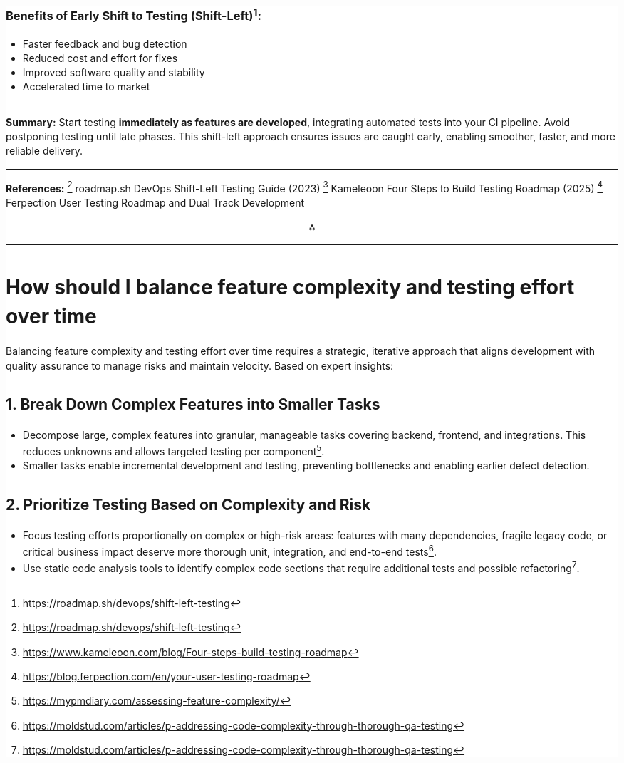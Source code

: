 ### Benefits of Early Shift to Testing (Shift-Left)[^15_1]:

- Faster feedback and bug detection
- Reduced cost and effort for fixes
- Improved software quality and stability
- Accelerated time to market

---

**Summary:**
Start testing **immediately as features are developed**, integrating automated tests into your CI pipeline. Avoid postponing testing until late phases. This shift-left approach ensures issues are caught early, enabling smoother, faster, and more reliable delivery.

---

**References:**
[^15_1] roadmap.sh DevOps Shift-Left Testing Guide (2023)
[^15_3] Kameleoon Four Steps to Build Testing Roadmap (2025)
[^15_5] Ferpection User Testing Roadmap and Dual Track Development

<div style="text-align: center">⁂</div>

[^15_1]: https://roadmap.sh/devops/shift-left-testing

[^15_2]: https://www.reddit.com/r/ProductManagement/comments/1hsrdyi/how_are_you_supposed_to_create_an_accurate/

[^15_3]: https://www.kameleoon.com/blog/Four-steps-build-testing-roadmap

[^15_4]: https://contentsquare.com/guides/product-roadmaps/prioritization/

[^15_5]: https://blog.ferpection.com/en/your-user-testing-roadmap

[^15_6]: https://www.prodpad.com/blog/product-roadmap-best-practice-things-to-avoid/

[^15_7]: https://roadmap.sh/devops/automation

[^15_8]: https://moldstud.com/articles/p-how-to-create-a-successful-software-development-roadmap


---

# How should I balance feature complexity and testing effort over time

Balancing feature complexity and testing effort over time requires a strategic, iterative approach that aligns development with quality assurance to manage risks and maintain velocity. Based on expert insights:

## 1. Break Down Complex Features into Smaller Tasks

- Decompose large, complex features into granular, manageable tasks covering backend, frontend, and integrations. This reduces unknowns and allows targeted testing per component[^16_1].
- Smaller tasks enable incremental development and testing, preventing bottlenecks and enabling earlier defect detection.


## 2. Prioritize Testing Based on Complexity and Risk

- Focus testing efforts proportionally on complex or high-risk areas: features with many dependencies, fragile legacy code, or critical business impact deserve more thorough unit, integration, and end-to-end tests[^16_5].
- Use static code analysis tools to identify complex code sections that require additional tests and possible refactoring[^16_5].


[^1_1]: https://huggingface.co/blog/lynn-mikami/cursor-vs-windsurf
[^1_2]: https://blog.jetbrains.com/idea/2025/05/coding-guidelines-for-your-ai-agents/
[^1_3]: https://www.biz4group.com/blog/ai-based-project-management-software-development
[^1_4]: https://www.reddit.com/r/opensource/comments/o1019p/my_top_10_favourite_open_source_development_tools/
[^1_5]: https://www.cloudwards.net/open-source-project-management-software/
[^1_6]: https://spdload.com/blog/mvp-tools/
[^1_7]: https://teamhub.com/blog/what-is-changelog-in-software-development/
[^1_8]: https://docs.oracle.com/cd/F74772_01/English/unifier_modules/74651.htm
[^1_9]: https://creately.com/guides/roadmap-examples/
[^1_10]: https://www.telefonica.com/en/communication-room/blog/mvp-characteristics/
[^1_11]: https://www.aha.io/blog/show-the-percent-of-work-completed-on-roadmaps-and-reports
[^1_12]: https://monograph.com/blog/guide-to-design-phases
[^1_13]: https://ideamaker.agency/software-development-checklist/
[^1_14]: https://eluminoustechnologies.com/blog/software-development-best-practices/
[^1_15]: https://www.wrike.com/blog/project-management-checklist/
[^1_16]: https://www.youtube.com/watch?v=YWwS911iLhg
[^1_17]: https://javapro.io/2024/12/02/my-top-10-principles-for-getting-the-best-from-ai-for-developers/
[^1_18]: https://triskellsoftware.com/blog/ai-project-management/
[^1_19]: https://dev.to/nevodavid/14-game-changing-open-source-tools-every-developer-should-know-4pc7
[^1_20]: https://www.openproject.org/blog/top-5-open-source-project-management-software-2025/
[^1_21]: https://www.codica.com/blog/best-mvp-tools-for-startups/
[^1_22]: https://www.altium.com/documentation/altium-designer/organizing-workspace
[^1_23]: https://www.officetimeline.com/roadmaps
[^1_24]: https://bird.com/en-us/guides/how-to-define-mvp-for-growth-pm
[^1_25]: https://www.reddit.com/r/projectmanagement/comments/18n0ut6/how_do_you_calculate_planned_progress_percentage/
[^1_26]: https://stafiz.com/en/project-accounting-and-management-5-phases-project-management/
[^1_27]: https://www.netsolutions.com/insights/the-complete-software-development-checklist/
[^1_28]: https://www.ninjaone.com/blog/software-deployment-best-practices/
[^1_29]: https://flowster.app/7-steps-to-powerful-project-management-checklist/
[^1_30]: https://www.obviousworks.ch/en/vibe-coding-with-windsurf-ide/
[^1_31]: https://osssoftware.org/blog/open-source-software-tools-list-for-developers/
[^1_32]: https://www.atlassian.com/agile/product-management/minimum-viable-product
[^1_33]: https://www.miquido.com/blog/software-project-handover-checklist/
[^1_34]: https://www.designrush.com/agency/software-development/trends/software-development-life-cycle
[^1_35]: https://mintlify.com/blog/6-tips-every-developer-should-know-when-using-cursor-and-windsurf
[^1_36]: https://www.datacamp.com/tutorial/windsurf-ai-agentic-code-editor
[^1_37]: https://dev.to/clouddefenseai/benchmarking-ai-generated-code-cursor-vs-windsurf-vs-secure-coding-standards-3afp
[^1_38]: https://www.cerbos.dev/blog/best-open-source-tools-software-architects
[^1_39]: https://spacelift.io/blog/software-development-tools
[^1_40]: https://dev.to/composiodev/13-top-open-source-tools-you-must-use-for-your-next-big-project-in-2025-5gld
[^1_41]: https://www.getbeamer.com/blog/11-best-practices-for-changelogs
[^1_42]: https://www.cloudbees.com/blog/appy-changelog-best-practices-development
[^1_43]: https://amoeboids.com/blog/changelog-how-to-write-good-one/
[^1_44]: https://keepachangelog.com/en/1.1.0/
[^1_45]: https://www.launchnotes.com/blog/the-ultimate-guide-to-understanding-changelogs-and-release-notes
[^1_46]: https://designli.co/blog/how-to-define-your-mvps-core-features
[^1_47]: https://www.productplan.com/glossary/minimum-viable-product/
[^1_48]: https://verycreatives.com/blog/8-steps-to-minimum-viable-features
[^1_49]: https://checklist.gg/templates/software-development-checklist
[^1_50]: https://github.com/ardalis/new-software-project-checklist
[^2_1]: https://open.nytimes.com/how-to-take-your-open-source-project-from-good-to-great-49c392175e5c
[^2_2]: https://milvus.io/ai-quick-reference/how-do-opensource-projects-handle-scalability-issues
[^2_3]: https://www.cncf.io/blog/2023/04/03/outlining-the-structure-of-your-open-source-software-project/
[^2_4]: https://www.fromdev.com/2012/10/Open-Source-Projects-To-Build-Highly-Scalable-Web-Apps.html
[^2_5]: https://dev.to/shreyash333/building-a-scalable-data-architecture-with-apache-tools-a-free-and-open-source-solution-34hm
[^2_6]: https://www.hakia.com/successful-open-source-projects-examples-and-lessons-from-the-community
[^2_7]: https://www.reddit.com/r/learnpython/comments/wcxih9/how_do_i_properly_structure_and_organize_my/
[^2_8]: https://www.openproject.org
[^2_9]: https://www.samgalope.dev/2024/11/08/open-source-case-studies-success-stories-of-impactful-projects/
[^2_10]: https://openssf.org/case-studies/
[^2_11]: https://dev.to/alexr/14-case-studies-master-system-design-in-a-month-2jk2
[^2_12]: https://preset.io/blog/2021-4-22-data-integration-tooling/
[^2_13]: https://www.instaclustr.com/education/open-source-ai/open-source-data-platform-architecture-and-top-10-tools-to-know/
[^2_14]: https://www.dynatrace.com/news/blog/optimize-open-source-software-contributions/
[^2_15]: https://dev.to/composiodev/13-top-open-source-tools-you-must-use-for-your-next-big-project-in-2025-5gld
[^2_16]: https://www.mend.io/blog/a-guide-to-open-source-software/
[^2_17]: https://arxiv.org/html/2406.12801v1
[^2_18]: https://mockus.us/papers/mozilla.pdf
[^2_19]: https://www.architectmagazine.com/technology/7-open-source-software-options-for-architects_o
[^3_1]: https://pretius.com/blog/modular-software-architecture/
[^3_2]: https://openobserve.ai/articles/scaling-architecture/
[^3_3]: https://www.linkedin.com/pulse/how-choose-right-software-architecture-comprehensive-guide-singh-okwxc
[^3_4]: https://www.zartis.com/architectural-decisions-in-mvps-balancing-speed-and-scalability/
[^3_5]: https://www.milanjovanovic.tech/blog/scaling-monoliths-a-practical-guide-for-growing-systems
[^3_6]: https://redskydigital.com/the-ultimate-guide-to-building-scalable-software-architectures/
[^3_7]: https://iam.slys.dev/p/software-architecture-styles
[^3_8]: https://www.webelight.com/blog/choosing-the-right-software-architecture-pattern-in-2025
[^4_1]: https://www.timify.com/en/blog/a-guide-to-production-performance-and-resource-optimization/
[^4_2]: https://www.teamwork.com/blog/resource-optimization/
[^4_3]: https://www.projectworks.com/blog/strategies-for-resource-utilization
[^4_4]: https://camphouse.io/blog/performance-optimization
[^4_5]: https://shoplogix.com/resource-optimization/
[^4_6]: https://www.ppm.express/blog/resource-optimization
[^4_7]: https://solutionshub.epam.com/blog/post/cloud-resource-optimization
[^4_8]: https://spot.io/resources/cloud-optimization/cloud-optimization-the-4-things-you-must-optimize/
[^5_1]: https://devtron.ai/blog/ci-cd-process-flow/
[^5_2]: https://www.getambassador.io/blog/reliable-ci-cd-pipelines-faster-software-releases
[^5_3]: https://estuary.dev/blog/open-source-ci-cd-tools/
[^5_4]: https://www.cloudbees.com/blog/why-saas-ci-cd-solutions-work-for-open-source-projects
[^5_5]: https://airbyte.com/top-etl-tools-for-sources/open-source-ci-cd-tools
[^5_6]: https://www.linkedin.com/advice/0/how-do-you-scale-optimize-cicd-complex
[^5_7]: https://spacelift.io/blog/ci-cd-best-practices
[^5_8]: https://lumenalta.com/insights/17-best-ci-cd-tools-for-devops-in-2025
[^6_1]: https://www.eyer.ai/blog/10-iac-version-control-best-practices-2024/
[^6_2]: https://www.linkedin.com/advice/1/what-best-version-control-practices-ai-projects-fuq5c
[^6_3]: https://www.secoda.co/learn/best-practices-for-versioning-documenting-and-certifying-ai-ml-applications
[^6_4]: https://www.docuwriter.ai/posts/version-control-best-practices-guide-modern-development-teams
[^6_5]: https://www.perforce.com/blog/vcs/8-version-control-best-practices
[^6_6]: https://blog.nashtechglobal.com/version-control-best-practices-for-developers/
[^6_7]: https://www.modernrequirements.com/blogs/version-control-best-practices/
[^6_8]: https://www.linkedin.com/advice/0/how-can-you-manage-version-control-ai-programming-r5ief
[^7_1]: https://dev.to/noruwa/folder-structure-for-modern-web-applications-4d11
[^7_2]: https://dev.to/noruwa/folder-structure-for-modern-web-applications-4d11/comments
[^7_3]: https://www.youtube.com/watch?v=xyxrB2Aa7KE
[^7_4]: https://unity.com/blog/engine-platform/why-folder-structures-matter
[^7_5]: https://www.reddit.com/r/FigmaDesign/comments/zp7jy3/do_you_know_any_cool_examples_of_good_ways_to/
[^7_6]: https://www.linkedin.com/pulse/frontend-development-best-practices-code-structure-adekola-olawale
[^7_7]: https://www.figma.com/best-practices/team-file-organization/
[^8_1]: https://www.f22labs.com/blogs/mvp-milestones-deliverables/
[^8_2]: https://www.damcogroup.com/blogs/mvp-development-strategies
[^8_3]: https://www.pragmaticcoders.com/blog/how-to-create-an-mvp-roadmap-for-my-startup
[^8_4]: https://www.netguru.com/blog/mobile-app-development-mvp
[^8_5]: https://www.ptolemay.com/post/mvp-development-costs-and-how-to-save
[^8_6]: https://www.linkedin.com/pulse/road-map-developing-ai-driven-mvp-web-application-don-chunshen-li-yjkoe
[^8_7]: https://spdload.com/blog/how-to-launch-an-mvp/
[^8_8]: https://infomineo.com/blog/how-to-prioritize-your-ai-analytics-and-automation-roadmaps/
[^9_1]: https://www.devprojournal.com/technology-trends/open-source/the-open-source-software-balancing-act-how-to-maximize-the-benefits-and-minimize-the-risks/
[^9_2]: https://www.sonatype.com/blog/a-guide-for-open-source-software-oss-security
[^9_3]: https://cycode.com/blog/open-source-security-guide/
[^9_4]: https://www.contrastsecurity.com/glossary/open-source-security-guide
[^9_5]: https://guardiandigital.com/content/secure-your-open-source-projects
[^9_6]: https://www.gov.uk/government/publications/open-source-software-best-practice-supply-chain-risk-management/open-source-software-best-practices-and-supply-chain-risk-management
[^9_7]: https://www.linkedin.com/pulse/open-source-sustainability-ensuring-long-term-viability-projects-ko7fc
[^9_8]: https://saas.group/blog/open-source-and-tech-dd-spotlighting-crucial-areas-for-success/
[^10_1]: https://www.reddit.com/r/git/comments/11hx8lk/changelog_best_practices/
[^10_2]: https://www.getbeamer.com/blog/11-best-practices-for-changelogs
[^10_3]: https://dev.to/devsatasurion/automate-changelogs-to-ease-your-release-282
[^10_4]: https://www.scriptrunner.com/en/blog/what-is-a-changelog-and-how-to-manage-it
[^10_5]: https://www.uxpin.com/studio/blog/how-to-create-a-design-system-changelog/
[^10_6]: https://keepachangelog.com/en/1.1.0/
[^10_7]: https://openchangelog.com/blog/changelog-md
[^10_8]: https://zeet.co/blog/changelog-tool
[^11_1]: https://coralogix.com/ai-blog/best-data-versioning-tools-for-mlops/
[^11_2]: https://neptune.ai/blog/best-data-version-control-tools
[^11_3]: https://www.reddit.com/r/mlops/comments/1gc21nr/what_tools_do_you_use_for_data_versioning_what/
[^11_4]: https://lakefs.io/blog/model-versioning/
[^11_5]: https://www.twine.net/blog/dataset-version-control-tools/
[^11_6]: https://www.kdnuggets.com/best-practices-for-version-control-in-data-science-projects
[^11_7]: https://dvc.org
[^11_8]: https://www.linkedin.com/advice/0/how-can-you-manage-version-control-ai-programming-r5ief
[^12_1]: https://zapier.com/blog/organize-files-folders/
[^12_2]: https://dev.to/jmorjsm/my-development-folder-structure-3e5n
[^12_3]: https://mignet.io/best-practices-for-organizing-business-files-and-folders/
[^12_4]: https://www.youtube.com/watch?v=xyxrB2Aa7KE
[^12_5]: https://fastercapital.com/topics/creating-folders-and-organizational-structure.html/1
[^12_6]: https://www.reddit.com/r/projectmanagement/comments/825tbn/efficient_folder_structure/
[^12_7]: https://unity.com/blog/engine-platform/why-folder-structures-matter
[^12_8]: https://www.woodwing.com/blog/file-management-setting-up-a-folder-structure-in-5-steps
[^13_1]: https://contentsquare.com/guides/product-roadmaps/prioritization/
[^13_2]: https://www.aakashg.com/how-to-prioritize-a-roadmap/
[^13_3]: https://www.reddit.com/r/ProductManagement/comments/1ggdzb9/how_do_you_prioritize_features_for_your_product/
[^13_4]: https://www.zigpoll.com/content/how-do-you-prioritize-features-in-your-product-roadmap-to-maximize-both-customer-satisfaction-and-business-growth
[^13_5]: https://www.productplan.com/learn/what-is-a-product-roadmap/
[^13_6]: https://www.launchnotes.com/blog/product-roadmap-prioritization-frameworks
[^13_7]: https://www.savio.io/glossary/roadmap-prioritization-techniques/
[^13_8]: https://survicate.com/blog/feature-prioritization/
[^14_1]: https://www.ezcomputersolutions.com/blog/best-practices-organizing-business-files/
[^14_2]: https://www.linkedin.com/pulse/best-practices-folder-structure-project-management-gdcpmsolutions-hjvwf
[^14_3]: https://forum.gettingthingsdone.com/threads/folder-structure-for-projects.17861/
[^14_4]: https://www.reddit.com/r/datacurator/comments/1gjk6tp/how_do_you_organize_your_file_system/
[^14_5]: https://www.asianefficiency.com/organization/organize-your-files-folders-documents/
[^14_6]: https://www.projectmanagement.com/discussion-topic/9970/Folder-structure-for-project-documents
[^14_7]: https://mitcommlab.mit.edu/broad/commkit/file-structure/
[^14_8]: https://efficientcontentcreatoracademy.com/post/folder-structure-best-practices-examples-organize-your-files-and-folder-101
[^16_1]: https://mypmdiary.com/assessing-feature-complexity/
[^16_2]: https://www.linkedin.com/advice/0/what-best-practices-balancing-thorough-software-nra7f
[^16_3]: https://divami.com/news/balancing-technical-complexity-and-user-experience/
[^16_4]: https://premieragile.com/story-points-effort-vs-complexity/
[^16_5]: https://moldstud.com/articles/p-addressing-code-complexity-through-thorough-qa-testing
[^16_6]: https://www.apriorit.com/qa-blog/197-testing-time-estimation
[^16_7]: https://www.testrail.com/blog/balance-in-test-automation/
[^16_8]: https://testsigma.com/blog/test-estimation-techniques/
[^17_1]: https://testlio.com/blog/software-testing-strategies/
[^17_2]: https://insight7.io/top-7-innovation-testing-methods-for-product-launch-success/
[^17_3]: https://www.browserstack.com/guide/testing-tactics-for-faster-release-cycles
[^17_4]: https://testlio.com/blog/test-case-prioritization-in-software-testing/
[^17_5]: https://bugbug.io/blog/software-testing/feature-testing/
[^17_6]: https://zeet.co/blog/release-testing
[^17_7]: https://www.globalapptesting.com/best-practices-exploratory-testing
[^17_8]: https://www.sherwen.com/insights/ux-testing-methods-that-move-the-needle
[^18_1]: https://www.cleverix.com/blog/striking-the-right-balance-navigating-the-automate-everything-approach-in-software-testing
[^18_2]: https://www.linkedin.com/advice/0/how-do-you-balance-maintenance-new-feature-development-mcfuc
[^18_3]: https://www.altexsoft.com/blog/software-testing-qa-best-practices/
[^18_4]: https://www.testdevlab.com/blog/regression-testing-challenges-and-how-to-overcome-them
[^18_5]: https://www.lambdatest.com/learning-hub/maintenance-testing
[^18_6]: https://zapple.tech/blog/test-automation-frameworks/how-to-create-best-test-automation-maintenance-strategy/
[^18_7]: https://www.qamadness.com/test-automation-strategy-a-step-by-step-guideline-for-your-team/
[^18_8]: https://www.linkedin.com/advice/1/how-do-you-balance-software-stability-new-loq9e
[^19_1]: https://www.practitest.com/resource-center/blog/how-to-address-software-testing-bottlenecks/
[^19_2]: https://www.linkedin.com/advice/3/youre-facing-software-testing-bottlenecks-developers-vefhf
[^19_3]: https://www.curiositysoftware.ie/blog/5-techniques-overcoming-test-data-bottlenecks
[^19_4]: https://moldstud.com/articles/p-addressing-performance-bottlenecks-in-software-testing
[^19_5]: https://productschool.com/blog/product-strategy/increase-velocity-remove-bottlenecks-qa
[^19_6]: https://www.testdevlab.com/blog/how-to-identify-bottlenecks-in-software-testing-process
[^19_7]: https://www.reddit.com/r/ExperiencedDevs/comments/1b1gozx/how_do_you_avoid_qa_bottlenecks/
[^19_8]: https://aqua-cloud.io/bottleneck-testing/
[^20_1]: https://www.xcubelabs.com/blog/automated-testing-and-deployment-strategies/
[^20_2]: https://www.qodo.ai/blog/advanced-techniques-for-optimizing-test-automation-execution/
[^20_3]: https://www.telerik.com/blogs/5-ways-make-test-automation-faster
[^20_4]: https://www.testdevlab.com/blog/reduce-time-and-effort-with-automated-testing
[^20_5]: https://www.browserstack.com/guide/improve-automation-test-coverage
[^20_6]: https://www.microtica.com/blog/optimize-your-ci-cd-pipeline-for-faster-deployments
[^20_7]: https://www.linkedin.com/pulse/how-automation-testing-speeds-up-your-release-cycle-chughtai-oufke
[^20_8]: https://qameta.io/blog/automated-testing-for-ci-cd/
[^21_1]: https://www.accelq.com/blog/parallel-testing/
[^21_2]: https://www.linkedin.com/pulse/power-parallel-test-execution-speeding-up-automation-faster-kulkarni-9pzzf
[^21_3]: https://testsigma.com/parallel-test-runs
[^21_4]: https://muuktest.com/blog/parallel-test-automation
[^21_5]: https://www.element34.com/blog/parallel-testing
[^21_6]: https://www.perfecto.io/blog/parallel-testing
[^21_7]: https://www.devzery.com/post/parallelism-testing-maximize-efficiency-and-speed-in-2024
[^21_8]: https://www.linkedin.com/pulse/speed-up-your-workflow-how-parallel-testing-can-boost-purvi-gupta-f2xvc
[^21_9]: https://www.browserstack.com/guide/testing-tactics-for-faster-release-cycles
[^22_1]: https://dev.to/eunit/five-advanced-techniques-to-improve-automated-testing-by-50-ccf
[^22_2]: https://www.linkedin.com/pulse/how-execute-your-test-automation-parallel-craig-risi-40a3f
[^22_3]: https://www.qodo.ai/blog/advanced-techniques-for-optimizing-test-automation-execution/
[^22_4]: https://www.browserstack.com/guide/what-is-parallel-testing
[^22_5]: https://www.cegeka.com/en-gb/blogs/unleashing-the-power-of-parallel-testing-in-test-automation
[^22_6]: https://testsigma.com/parallel-test-runs
[^22_7]: https://www.devzery.com/post/guide-to-how-can-we-run-mastering-efficient-test-execution
[^22_8]: https://saucelabs.com/resources/blog/the-four-keys-to-achieving-parallelization-in-automated-testing
[^23_1]: https://www.linkedin.com/advice/1/how-can-you-maintain-test-automation-scripts-more-borye
[^23_2]: https://www.testdevlab.com/blog/how-to-maintain-your-test-automation-script
[^23_3]: https://www.pcloudy.com/blogs/maintain-automation-scripts-with-frequent-app-changes/
[^23_4]: https://www.fireflink.com/blogs/importance-of-regular-updates-and-maintenance-of-test-scripts
[^23_5]: https://blog.nashtechglobal.com/test-script-maintenance-best-practices-mastering-automation/
[^23_6]: https://zapple.tech/blog/test-automation-frameworks/how-to-create-best-test-automation-maintenance-strategy/
[^23_7]: https://testrigor.com/blog/how-to-write-maintainable-test-scripts-tips-and-tricks/
[^23_8]: https://www.accelq.com/blog/software-test-script/
[^24_1]: https://blog.mergify.com/proven-automated-testing-best-practices-guide/
[^24_2]: https://www.browserstack.com/guide/10-test-automation-best-practices
[^24_3]: https://www.testdevlab.com/blog/high-impact-areas-for-test-automation
[^24_4]: https://www.softwaretestingmagazine.com/knowledge/test-automation-best-practices-that-you-might-not-be-following-in-your-daily-testing-routine/
[^24_5]: https://www.alphabold.com/best-practices-for-test-automation/
[^24_6]: https://muuktest.com/blog/automation-test-guide
[^24_7]: https://vates.com/building-a-robust-test-automation-framework-best-practices-for-long-term-success/
[^24_8]: https://nandbox.com/implementing-automation-best-practices-testing-processes/1
[^25_1]: https://blog.mergify.com/proven-automated-testing-best-practices-guide/
[^25_2]: https://www.browserstack.com/guide/10-test-automation-best-practices
[^25_3]: https://www.testdevlab.com/blog/high-impact-areas-for-test-automation
[^25_4]: https://www.softwaretestingmagazine.com/knowledge/test-automation-best-practices-that-you-might-not-be-following-in-your-daily-testing-routine/
[^25_5]: https://www.alphabold.com/best-practices-for-test-automation/
[^25_6]: https://muuktest.com/blog/automation-test-guide
[^25_7]: https://vates.com/building-a-robust-test-automation-framework-best-practices-for-long-term-success/
[^25_8]: https://nandbox.com/implementing-automation-best-practices-testing-processes/1
[^26_1]: https://www.testdevlab.com/blog/test-strategy-optimization-best-practices
[^26_2]: https://www.testdevlab.com/blog/how-to-reduce-testing-time-and-effort
[^26_3]: https://www.browserstack.com/guide/testing-tactics-for-faster-release-cycles
[^26_4]: https://www.linkedin.com/pulse/elevating-agile-testing-strategies-high-quality-deliverables-wl4bc
[^26_5]: https://thegood.com/insights/test-cycle-time/
[^26_6]: https://www.practitest.com/resource-center/blog/test-case-prioritization/
[^26_7]: https://www.launchableinc.com/blog/guide-to-faster-software-testing-cycles/
[^26_8]: https://www.bairesdev.com/blog/agile-methodology-of-testing/
[^27_1]: https://www.testdevlab.com/blog/high-impact-areas-for-test-automation
[^27_2]: https://www.linkedin.com/advice/1/youre-facing-limited-resources-testing-how-do-byidf
[^27_3]: https://muuktest.com/blog/automate-testing-guide
[^27_4]: https://asana.com/resources/automate-repetitive-tasks-5-steps
[^27_5]: https://www.qodo.ai/blog/advanced-techniques-for-optimizing-test-automation-execution/
[^27_6]: https://www.testdevlab.com/blog/reduce-time-and-effort-with-automated-testing
[^27_7]: https://www.testrail.com/blog/automated-testing/
[^27_8]: https://www.calsoftinc.com/blogs/optimizing-software-testing-productivity-and-efficiency-using-automation.html
[^27_9]: https://testguild.com/avoid-automation-testing-practices/
[^28_1]: https://dev.to/jetthoughts/essential-development-best-practices-for-modern-software-projects-in-2025-f2f
[^28_2]: https://www.2am.tech/blog/software-development-best-practices
[^28_3]: https://lasoft.org/blog/best-practices-in-software-engineering-guidelines/
[^28_4]: https://www.bacancytechnology.com/blog/software-development-best-practices
[^28_5]: https://www.outsystems.com/blog/posts/application-development-best-practices/
[^28_6]: https://www.nanobytetechnologies.com/blog/Critical-Cybersecurity-Practices-That-All-Software-Developers-Need-to-Be-Aware-of-in-2025
[^28_7]: https://shakuro.com/blog/software-development-best-practices
[^28_8]: https://stackoverflow.blog/2025/01/22/why-all-developers-should-adopt-a-safety-critical-mindset/
[^29_1]: https://fedtechmagazine.com/article/2025/02/agencies-need-physical-and-cybersecurity-convergence-combat-modern-threats
[^29_2]: https://exalate.com/blog/integration-security-best-practices/
[^29_3]: https://www.securityindustry.org/report/security-convergence-2024/
[^29_4]: https://www.secureworld.io/industry-news/cybersecurity-predictions-for-2025
[^29_5]: http://verveindustrial.com/resources/blog/it-vs-ot-explained-differences-integration-challenges-and-convergence-strategies/
[^29_6]: https://www.beyondtrust.com/blog/entry/identity-attack-vectors
[^29_7]: https://www.linkedin.com/pulse/12-essential-cybersecurity-questions-every-board-ask-muema-brhve
[^29_8]: https://devops.com/software-deployment-security-risks-and-best-practices/